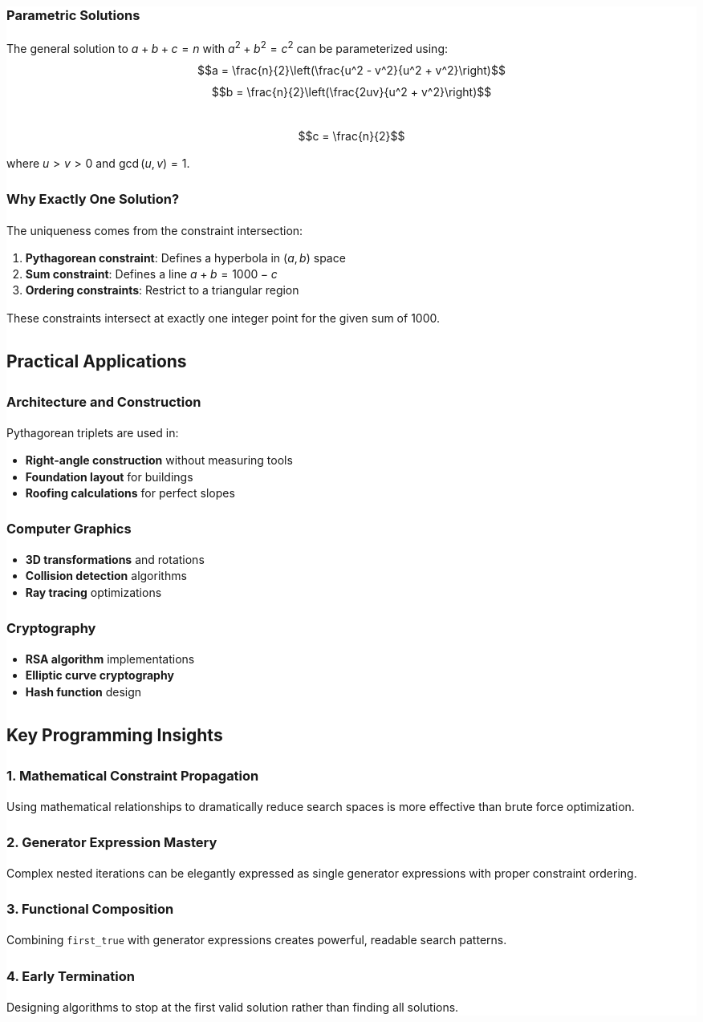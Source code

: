 ### Parametric Solutions

The general solution to $a + b + c = n$ with $a^2 + b^2 = c^2$ can be parameterized using:
$$a = \frac{n}{2}\left(\frac{u^2 - v^2}{u^2 + v^2}\right)$$
$$b = \frac{n}{2}\left(\frac{2uv}{u^2 + v^2}\right)$$  
$$c = \frac{n}{2}$$

where $u > v > 0$ and $\gcd(u,v) = 1$.

### Why Exactly One Solution?

The uniqueness comes from the constraint intersection:
1. **Pythagorean constraint**: Defines a hyperbola in $(a,b)$ space
2. **Sum constraint**: Defines a line $a + b = 1000 - c$
3. **Ordering constraints**: Restrict to a triangular region

These constraints intersect at exactly one integer point for the given sum of 1000.

## Practical Applications

### Architecture and Construction
Pythagorean triplets are used in:
- **Right-angle construction** without measuring tools
- **Foundation layout** for buildings
- **Roofing calculations** for perfect slopes

### Computer Graphics
- **3D transformations** and rotations
- **Collision detection** algorithms
- **Ray tracing** optimizations

### Cryptography
- **RSA algorithm** implementations
- **Elliptic curve cryptography**
- **Hash function** design

## Key Programming Insights

### 1. **Mathematical Constraint Propagation**
Using mathematical relationships to dramatically reduce search spaces is more effective than brute force optimization.

### 2. **Generator Expression Mastery**
Complex nested iterations can be elegantly expressed as single generator expressions with proper constraint ordering.

### 3. **Functional Composition**
Combining `first_true` with generator expressions creates powerful, readable search patterns.

### 4. **Early Termination**
Designing algorithms to stop at the first valid solution rather than finding all solutions.

